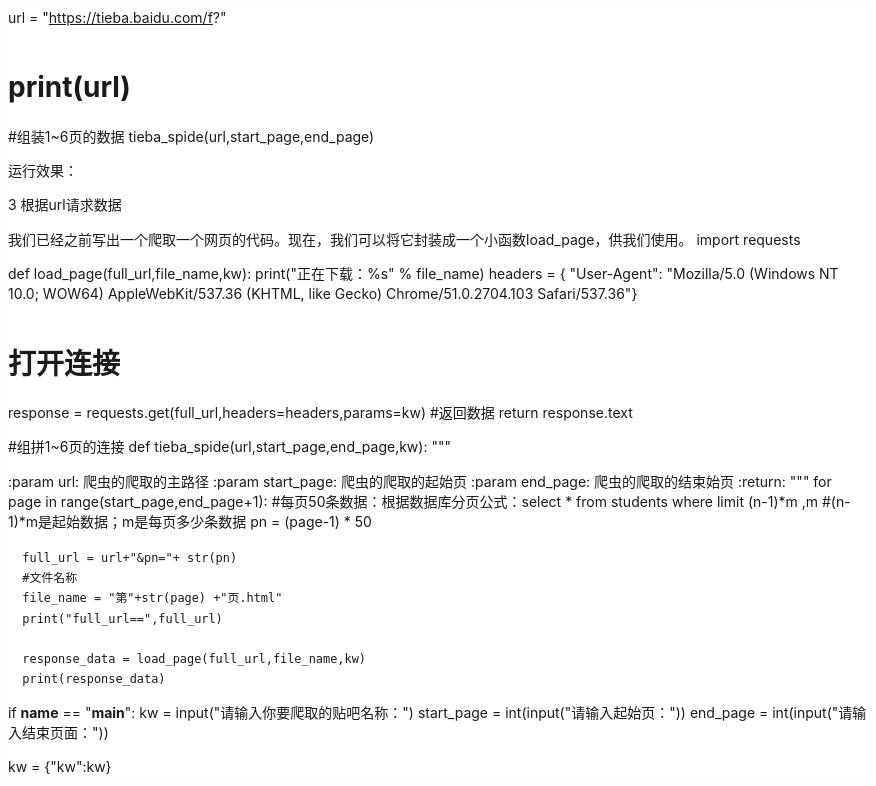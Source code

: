 
   url = "https://tieba.baidu.com/f?"

   # print(url)
   #组装1~6页的数据
   tieba_spide(url,start_page,end_page)

运行效果：

3 根据url请求数据

我们已经之前写出一个爬取一个网页的代码。现在，我们可以将它封装成一个小函数load_page，供我们使用。
import requests

def load_page(full_url,file_name,kw):
   print("正在下载：%s" % file_name)
   headers = {
     "User-Agent": "Mozilla/5.0 (Windows NT 10.0; WOW64) AppleWebKit/537.36 (KHTML, like Gecko) Chrome/51.0.2704.103 Safari/537.36"}
   # 打开连接
   response = requests.get(full_url,headers=headers,params=kw)
   #返回数据
   return response.text


#组拼1~6页的连接
def tieba_spide(url,start_page,end_page,kw):
   """

   :param url: 爬虫的爬取的主路径
   :param start_page: 爬虫的爬取的起始页
   :param end_page: 爬虫的爬取的结束始页
   :return:
   """
   for page in range(start_page,end_page+1):
      #每页50条数据：根据数据库分页公式：select * from students where limit (n-1)*m ,m
      #(n-1)*m是起始数据；m是每页多少条数据
      pn = (page-1) * 50

      full_url = url+"&pn="+ str(pn)
      #文件名称
      file_name = "第"+str(page) +"页.html"
      print("full_url==",full_url)

      response_data = load_page(full_url,file_name,kw)
      print(response_data)


if __name__ == "__main__":
   kw = input("请输入你要爬取的贴吧名称：")
   start_page = int(input("请输入起始页："))
   end_page = int(input("请输入结束页面："))

   kw = {"kw":kw}
